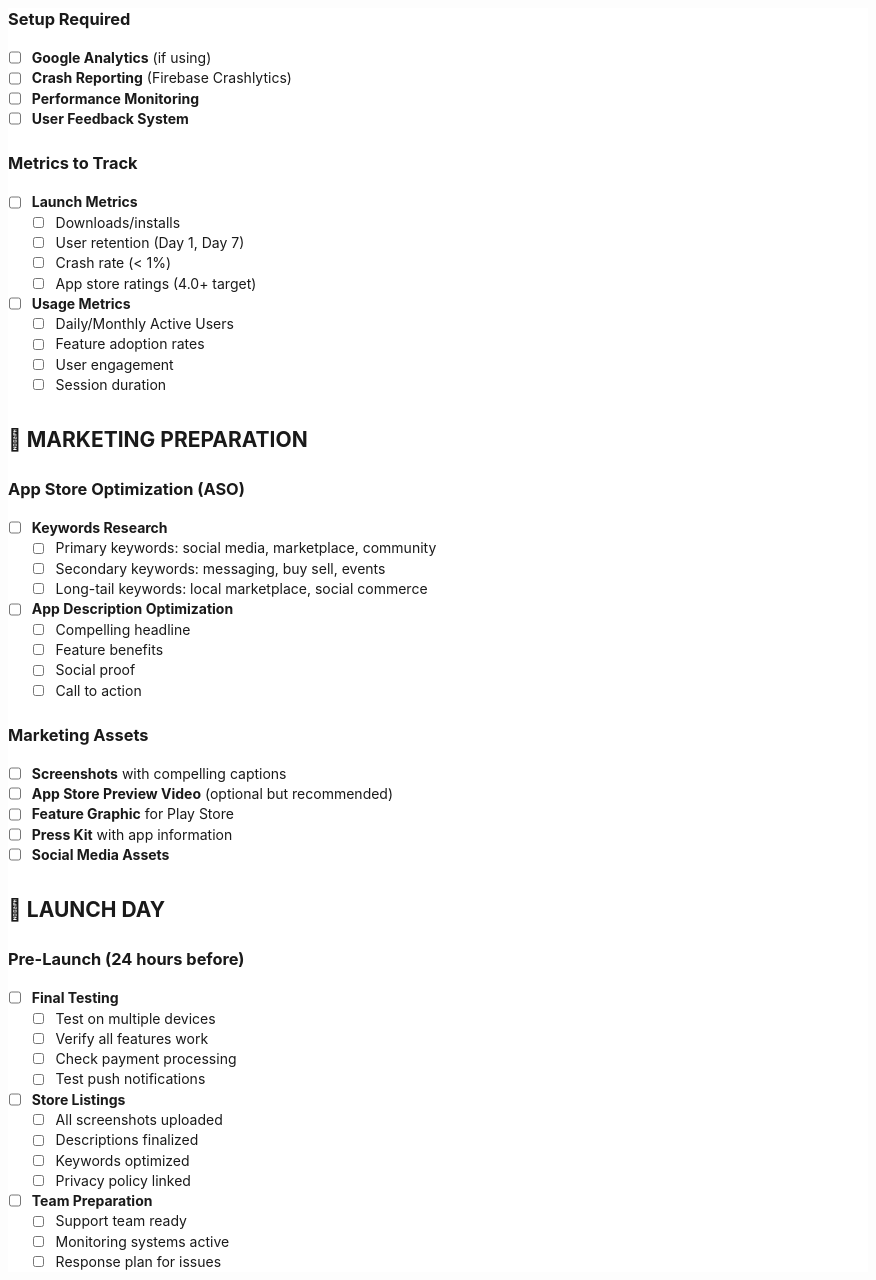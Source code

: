 ### Setup Required
- [ ] **Google Analytics** (if using)
- [ ] **Crash Reporting** (Firebase Crashlytics)
- [ ] **Performance Monitoring**
- [ ] **User Feedback System**

### Metrics to Track
- [ ] **Launch Metrics**
  - [ ] Downloads/installs
  - [ ] User retention (Day 1, Day 7)
  - [ ] Crash rate (< 1%)
  - [ ] App store ratings (4.0+ target)
- [ ] **Usage Metrics**
  - [ ] Daily/Monthly Active Users
  - [ ] Feature adoption rates
  - [ ] User engagement
  - [ ] Session duration

## 🎯 MARKETING PREPARATION

### App Store Optimization (ASO)
- [ ] **Keywords Research**
  - [ ] Primary keywords: social media, marketplace, community
  - [ ] Secondary keywords: messaging, buy sell, events
  - [ ] Long-tail keywords: local marketplace, social commerce
- [ ] **App Description Optimization**
  - [ ] Compelling headline
  - [ ] Feature benefits
  - [ ] Social proof
  - [ ] Call to action

### Marketing Assets
- [ ] **Screenshots** with compelling captions
- [ ] **App Store Preview Video** (optional but recommended)
- [ ] **Feature Graphic** for Play Store
- [ ] **Press Kit** with app information
- [ ] **Social Media Assets**

## 🚀 LAUNCH DAY

### Pre-Launch (24 hours before)
- [ ] **Final Testing**
  - [ ] Test on multiple devices
  - [ ] Verify all features work
  - [ ] Check payment processing
  - [ ] Test push notifications
- [ ] **Store Listings**
  - [ ] All screenshots uploaded
  - [ ] Descriptions finalized
  - [ ] Keywords optimized
  - [ ] Privacy policy linked
- [ ] **Team Preparation**
  - [ ] Support team ready
  - [ ] Monitoring systems active
  - [ ] Response plan for issues
